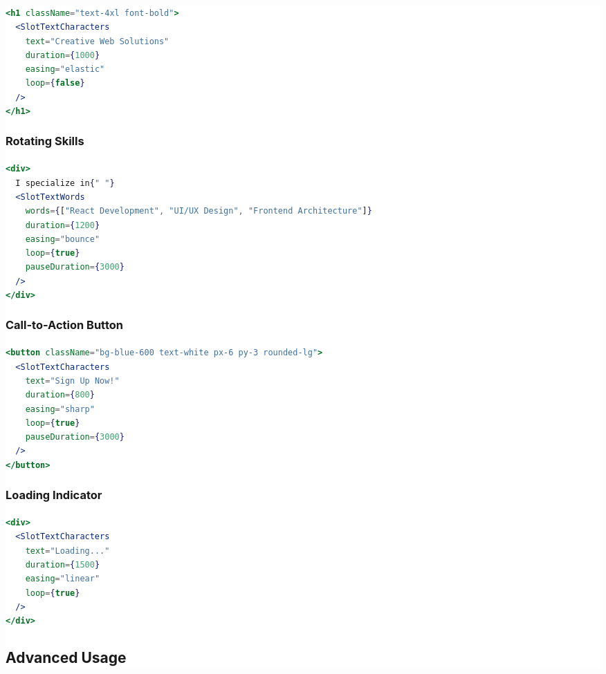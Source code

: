 ```javascriptreact
<h1 className="text-4xl font-bold">
  <SlotTextCharacters
    text="Creative Web Solutions"
    duration={1000}
    easing="elastic"
    loop={false}
  />
</h1>
```

### Rotating Skills

```javascriptreact
<div>
  I specialize in{" "}
  <SlotTextWords
    words={["React Development", "UI/UX Design", "Frontend Architecture"]}
    duration={1200}
    easing="bounce"
    loop={true}
    pauseDuration={3000}
  />
</div>
```

### Call-to-Action Button

```javascriptreact
<button className="bg-blue-600 text-white px-6 py-3 rounded-lg">
  <SlotTextCharacters
    text="Sign Up Now!"
    duration={800}
    easing="sharp"
    loop={true}
    pauseDuration={3000}
  />
</button>
```

### Loading Indicator

```javascriptreact
<div>
  <SlotTextCharacters
    text="Loading..."
    duration={1500}
    easing="linear"
    loop={true}
  />
</div>
```

## Advanced Usage
